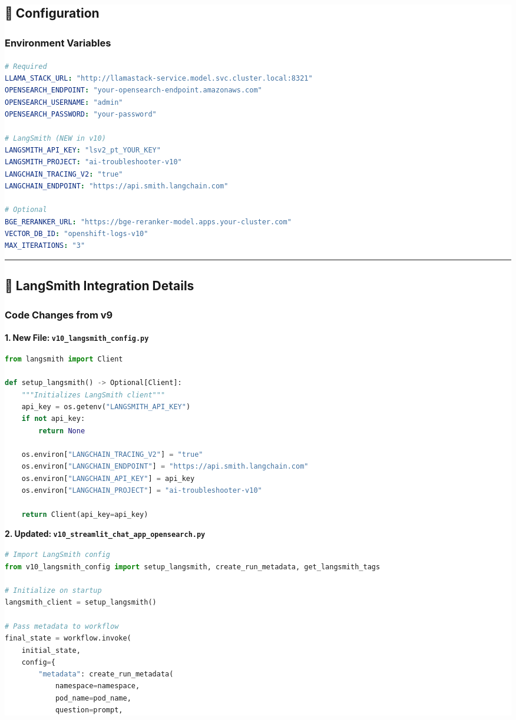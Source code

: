 
## 🔧 Configuration

### Environment Variables

```yaml
# Required
LLAMA_STACK_URL: "http://llamastack-service.model.svc.cluster.local:8321"
OPENSEARCH_ENDPOINT: "your-opensearch-endpoint.amazonaws.com"
OPENSEARCH_USERNAME: "admin"
OPENSEARCH_PASSWORD: "your-password"

# LangSmith (NEW in v10)
LANGSMITH_API_KEY: "lsv2_pt_YOUR_KEY"
LANGSMITH_PROJECT: "ai-troubleshooter-v10"
LANGCHAIN_TRACING_V2: "true"
LANGCHAIN_ENDPOINT: "https://api.smith.langchain.com"

# Optional
BGE_RERANKER_URL: "https://bge-reranker-model.apps.your-cluster.com"
VECTOR_DB_ID: "openshift-logs-v10"
MAX_ITERATIONS: "3"
```

---

## 📖 LangSmith Integration Details

### Code Changes from v9

**1. New File: `v10_langsmith_config.py`**
```python
from langsmith import Client

def setup_langsmith() -> Optional[Client]:
    """Initializes LangSmith client"""
    api_key = os.getenv("LANGSMITH_API_KEY")
    if not api_key:
        return None
    
    os.environ["LANGCHAIN_TRACING_V2"] = "true"
    os.environ["LANGCHAIN_ENDPOINT"] = "https://api.smith.langchain.com"
    os.environ["LANGCHAIN_API_KEY"] = api_key
    os.environ["LANGCHAIN_PROJECT"] = "ai-troubleshooter-v10"
    
    return Client(api_key=api_key)
```

**2. Updated: `v10_streamlit_chat_app_opensearch.py`**
```python
# Import LangSmith config
from v10_langsmith_config import setup_langsmith, create_run_metadata, get_langsmith_tags

# Initialize on startup
langsmith_client = setup_langsmith()

# Pass metadata to workflow
final_state = workflow.invoke(
    initial_state,
    config={
        "metadata": create_run_metadata(
            namespace=namespace,
            pod_name=pod_name,
            question=prompt,
```